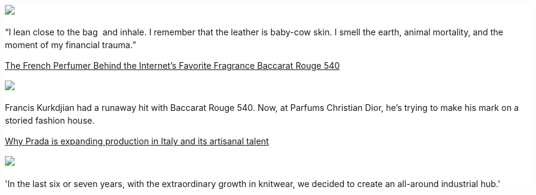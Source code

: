 </div>

<div class="card-image">

[![](https://www.theparisreview.org/blog/wp-content/uploads/2024/12/img-1755-1024x789.jpeg)](https://www.theparisreview.org/blog/2024/12/05/six-handbags/?src=longreads)

</div>

“I lean close to the bag  and inhale. I remember that the leather is
baby-cow skin. I smell the earth, animal mortality, and the moment of my
financial trauma.”

</div>

<div class="card">

<div class="card-title">

[The French Perfumer Behind the Internet’s Favorite Fragrance Baccarat
Rouge
540](https://www.newyorker.com/magazine/2024/09/23/francis-kurkdjian-perfume-baccarat-rouge)

</div>

<div class="card-image">

[![](https://media.newyorker.com/photos/66e1f7de94ca6f70cab58d54/16:9/w_1280,c_limit/r44846.jpg)](https://www.newyorker.com/magazine/2024/09/23/francis-kurkdjian-perfume-baccarat-rouge)

</div>

Francis Kurkdjian had a runaway hit with Baccarat Rouge 540. Now, at
Parfums Christian Dior, he’s trying to make his mark on a storied
fashion house.

</div>

<div class="card">

<div class="card-title">

[Why Prada is expanding production in Italy and its artisanal
talent](https://www.fastcompany.com/91122223/prada-expands-production-italy-artisanal-talent)

</div>

<div class="card-image">

[![](https://images.fastcompany.com/image/upload/f_auto,q_auto,c_fit/wp-cms-2/2024/05/AP24128604914633.jpg)](https://www.fastcompany.com/91122223/prada-expands-production-italy-artisanal-talent)

</div>

'In the last six or seven years, with the extraordinary growth in
knitwear, we decided to create an all-around industrial hub.'

</div>

<div class="card">

<div class="card-title">
